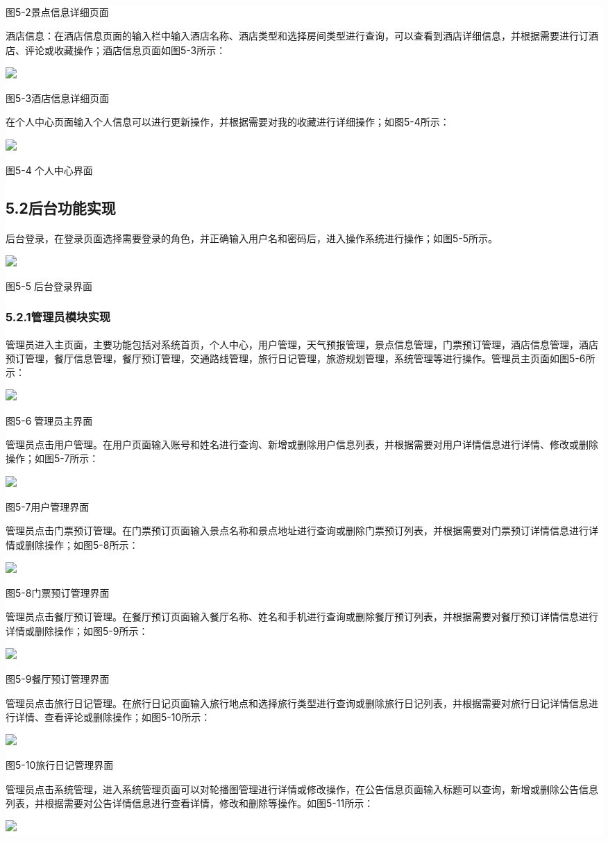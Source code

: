图5-2景点信息详细页面

酒店信息：在酒店信息页面的输入栏中输入酒店名称、酒店类型和选择房间类型进行查询，可以查看到酒店详细信息，并根据需要进行订酒店、评论或收藏操作；酒店信息页面如图5-3所示：

![](/md/blog.017.png)

图5-3酒店信息详细页面

在个人中心页面输入个人信息可以进行更新操作，并根据需要对我的收藏进行详细操作；如图5-4所示：

![](/md/blog.018.png)

图5-4 个人中心界面

## 5.2后台功能实现
后台登录，在登录页面选择需要登录的角色，并正确输入用户名和密码后，进入操作系统进行操作；如图5-5所示。 

![](/md/blog.019.png)

图5-5 后台登录界面
### 5.2.1管理员模块实现
管理员进入主页面，主要功能包括对系统首页，个人中心，用户管理，天气预报管理，景点信息管理，门票预订管理，酒店信息管理，酒店预订管理，餐厅信息管理，餐厅预订管理，交通路线管理，旅行日记管理，旅游规划管理，系统管理等进行操作。管理员主页面如图5-6所示：

![](/md/blog.020.png)

图5-6 管理员主界面

管理员点击用户管理。在用户页面输入账号和姓名进行查询、新增或删除用户信息列表，并根据需要对用户详情信息进行详情、修改或删除操作；如图5-7所示：

![](/md/blog.021.png)

图5-7用户管理界面

管理员点击门票预订管理。在门票预订页面输入景点名称和景点地址进行查询或删除门票预订列表，并根据需要对门票预订详情信息进行详情或删除操作；如图5-8所示：

![](/md/blog.022.png)

图5-8门票预订管理界面

管理员点击餐厅预订管理。在餐厅预订页面输入餐厅名称、姓名和手机进行查询或删除餐厅预订列表，并根据需要对餐厅预订详情信息进行详情或删除操作；如图5-9所示：

![](/md/blog.023.png)

图5-9餐厅预订管理界面

管理员点击旅行日记管理。在旅行日记页面输入旅行地点和选择旅行类型进行查询或删除旅行日记列表，并根据需要对旅行日记详情信息进行详情、查看评论或删除操作；如图5-10所示：

![](/md/blog.024.png)

图5-10旅行日记管理界面

管理员点击系统管理，进入系统管理页面可以对轮播图管理进行详情或修改操作，在公告信息页面输入标题可以查询，新增或删除公告信息列表，并根据需要对公告详情信息进行查看详情，修改和删除等操作。如图5-11所示：

![](/md/blog.025.png)
